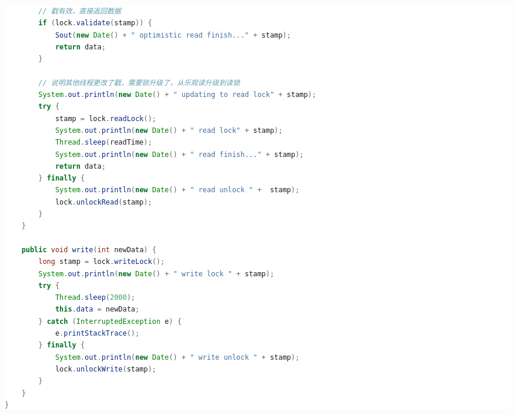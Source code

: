 ```java
        // 戳有效，直接返回数据
        if (lock.validate(stamp)) {
            Sout(new Date() + " optimistic read finish..." + stamp);
            return data;
        }

        // 说明其他线程更改了戳，需要锁升级了，从乐观读升级到读锁
        System.out.println(new Date() + " updating to read lock" + stamp);
        try {
            stamp = lock.readLock();
            System.out.println(new Date() + " read lock" + stamp);
            Thread.sleep(readTime);
            System.out.println(new Date() + " read finish..." + stamp);
            return data;
        } finally {
            System.out.println(new Date() + " read unlock " +  stamp);
            lock.unlockRead(stamp);
        }
    }

    public void write(int newData) {
        long stamp = lock.writeLock();
        System.out.println(new Date() + " write lock " + stamp);
        try {
            Thread.sleep(2000);
            this.data = newData;
        } catch (InterruptedException e) {
            e.printStackTrace();
        } finally {
            System.out.println(new Date() + " write unlock " + stamp);
            lock.unlockWrite(stamp);
        }
    }
}
```
